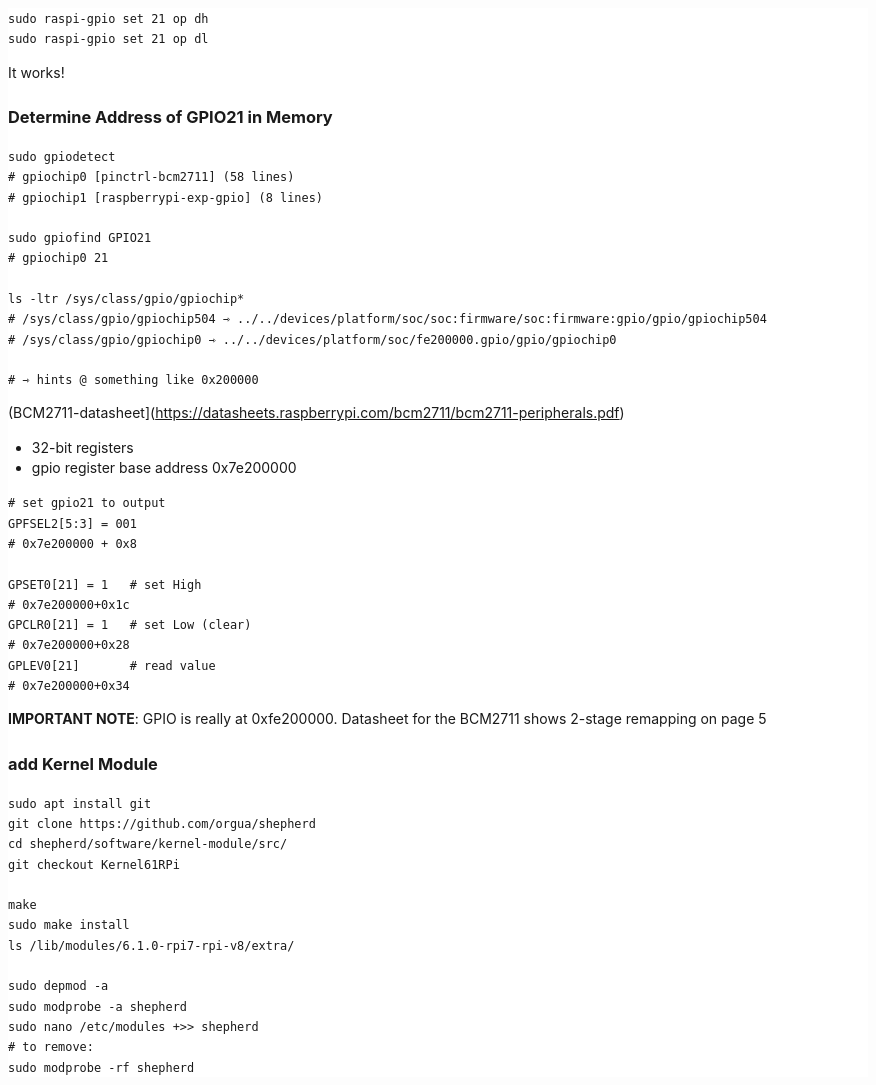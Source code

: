 ```Shell
sudo raspi-gpio set 21 op dh
sudo raspi-gpio set 21 op dl
```

It works!

### Determine Address of GPIO21 in Memory

```Shell
sudo gpiodetect
# gpiochip0 [pinctrl-bcm2711] (58 lines)
# gpiochip1 [raspberrypi-exp-gpio] (8 lines)

sudo gpiofind GPIO21
# gpiochip0 21

ls -ltr /sys/class/gpio/gpiochip*
# /sys/class/gpio/gpiochip504 ⇾ ../../devices/platform/soc/soc:firmware/soc:firmware:gpio/gpio/gpiochip504
# /sys/class/gpio/gpiochip0 ⇾ ../../devices/platform/soc/fe200000.gpio/gpio/gpiochip0

# ⇾ hints @ something like 0x200000
```

(BCM2711-datasheet](https://datasheets.raspberrypi.com/bcm2711/bcm2711-peripherals.pdf)

- 32-bit registers
- gpio register base address 0x7e200000

```
# set gpio21 to output
GPFSEL2[5:3] = 001
# 0x7e200000 + 0x8

GPSET0[21] = 1   # set High
# 0x7e200000+0x1c
GPCLR0[21] = 1   # set Low (clear)
# 0x7e200000+0x28
GPLEV0[21]       # read value
# 0x7e200000+0x34
```

**IMPORTANT NOTE**: GPIO is really at 0xfe200000. Datasheet for the BCM2711 shows 2-stage remapping on page 5


### add Kernel Module

```shell
sudo apt install git
git clone https://github.com/orgua/shepherd
cd shepherd/software/kernel-module/src/
git checkout Kernel61RPi

make
sudo make install
ls /lib/modules/6.1.0-rpi7-rpi-v8/extra/

sudo depmod -a
sudo modprobe -a shepherd
sudo nano /etc/modules +>> shepherd
# to remove:
sudo modprobe -rf shepherd
```
